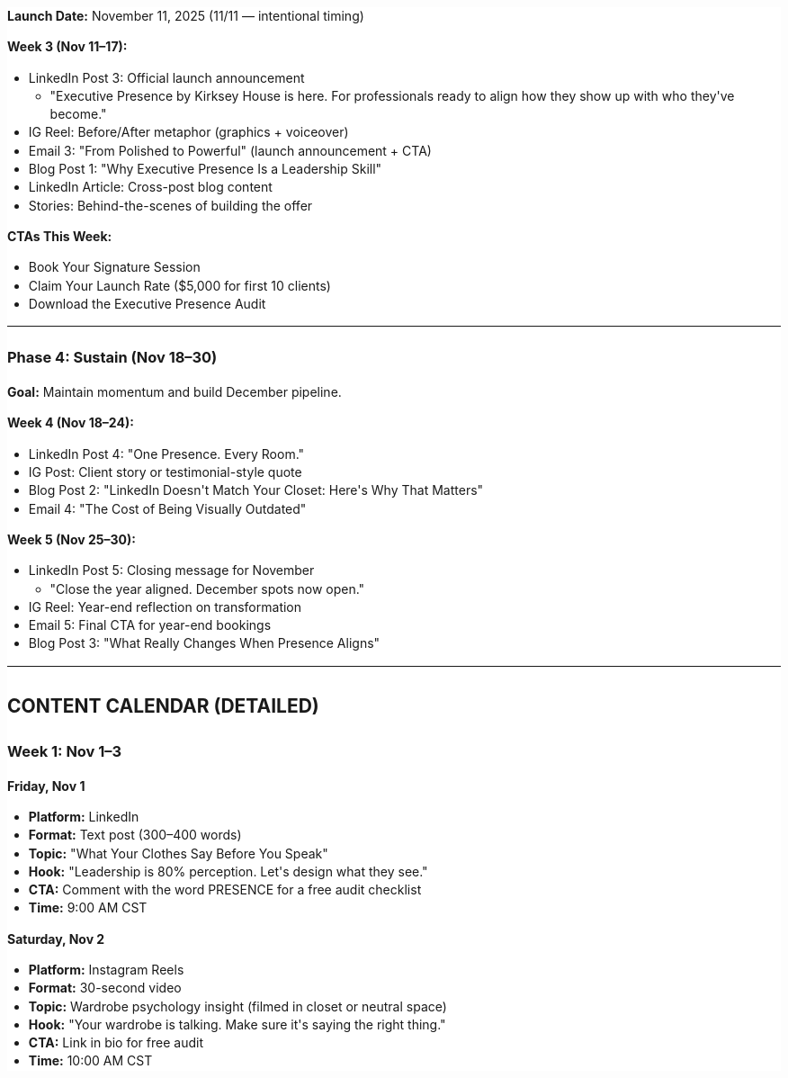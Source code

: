 **Launch Date:** November 11, 2025 (11/11 — intentional timing)

**Week 3 (Nov 11–17):**
- LinkedIn Post 3: Official launch announcement
  - "Executive Presence by Kirksey House is here. For professionals ready to align how they show up with who they've become."
- IG Reel: Before/After metaphor (graphics + voiceover)
- Email 3: "From Polished to Powerful" (launch announcement + CTA)
- Blog Post 1: "Why Executive Presence Is a Leadership Skill"
- LinkedIn Article: Cross-post blog content
- Stories: Behind-the-scenes of building the offer

**CTAs This Week:**
- Book Your Signature Session
- Claim Your Launch Rate ($5,000 for first 10 clients)
- Download the Executive Presence Audit

---

### Phase 4: Sustain (Nov 18–30)
**Goal:** Maintain momentum and build December pipeline.

**Week 4 (Nov 18–24):**
- LinkedIn Post 4: "One Presence. Every Room."
- IG Post: Client story or testimonial-style quote
- Blog Post 2: "LinkedIn Doesn't Match Your Closet: Here's Why That Matters"
- Email 4: "The Cost of Being Visually Outdated"

**Week 5 (Nov 25–30):**
- LinkedIn Post 5: Closing message for November
  - "Close the year aligned. December spots now open."
- IG Reel: Year-end reflection on transformation
- Email 5: Final CTA for year-end bookings
- Blog Post 3: "What Really Changes When Presence Aligns"

---

## CONTENT CALENDAR (DETAILED)

### Week 1: Nov 1–3

**Friday, Nov 1**
- **Platform:** LinkedIn
- **Format:** Text post (300–400 words)
- **Topic:** "What Your Clothes Say Before You Speak"
- **Hook:** "Leadership is 80% perception. Let's design what they see."
- **CTA:** Comment with the word PRESENCE for a free audit checklist
- **Time:** 9:00 AM CST

**Saturday, Nov 2**
- **Platform:** Instagram Reels
- **Format:** 30-second video
- **Topic:** Wardrobe psychology insight (filmed in closet or neutral space)
- **Hook:** "Your wardrobe is talking. Make sure it's saying the right thing."
- **CTA:** Link in bio for free audit
- **Time:** 10:00 AM CST

